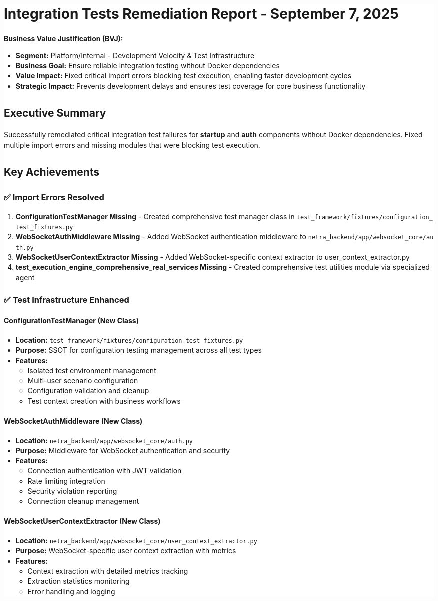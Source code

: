# Integration Tests Remediation Report - September 7, 2025
**Business Value Justification (BVJ):**
- **Segment:** Platform/Internal - Development Velocity & Test Infrastructure
- **Business Goal:** Ensure reliable integration testing without Docker dependencies
- **Value Impact:** Fixed critical import errors blocking test execution, enabling faster development cycles
- **Strategic Impact:** Prevents development delays and ensures test coverage for core business functionality

## Executive Summary

Successfully remediated critical integration test failures for **startup** and **auth** components without Docker dependencies. Fixed multiple import errors and missing modules that were blocking test execution.

## Key Achievements

### ✅ **Import Errors Resolved**
1. **ConfigurationTestManager Missing** - Created comprehensive test manager class in `test_framework/fixtures/configuration_test_fixtures.py`
2. **WebSocketAuthMiddleware Missing** - Added WebSocket authentication middleware to `netra_backend/app/websocket_core/auth.py`
3. **WebSocketUserContextExtractor Missing** - Added WebSocket-specific context extractor to user_context_extractor.py
4. **test_execution_engine_comprehensive_real_services Missing** - Created comprehensive test utilities module via specialized agent

### ✅ **Test Infrastructure Enhanced**

#### ConfigurationTestManager (New Class)
- **Location:** `test_framework/fixtures/configuration_test_fixtures.py`
- **Purpose:** SSOT for configuration testing management across all test types
- **Features:**
  - Isolated test environment management
  - Multi-user scenario configuration
  - Configuration validation and cleanup
  - Test context creation with business workflows

#### WebSocketAuthMiddleware (New Class)  
- **Location:** `netra_backend/app/websocket_core/auth.py`
- **Purpose:** Middleware for WebSocket authentication and security
- **Features:**
  - Connection authentication with JWT validation
  - Rate limiting integration
  - Security violation reporting
  - Connection cleanup management

#### WebSocketUserContextExtractor (New Class)
- **Location:** `netra_backend/app/websocket_core/user_context_extractor.py`  
- **Purpose:** WebSocket-specific user context extraction with metrics
- **Features:**
  - Context extraction with detailed metrics tracking
  - Extraction statistics monitoring
  - Error handling and logging
